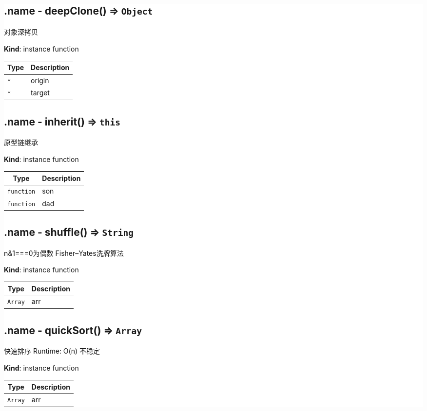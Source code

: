 <a name="name - deepClone"></a>

## .name - deepClone() ⇒ <code>Object</code>
对象深拷贝

**Kind**: instance function  

| Type | Description |
| --- | --- |
| <code>\*</code> | origin |
| <code>\*</code> | target |

<a name="name - inherit"></a>

## .name - inherit() ⇒ <code>this</code>
原型链继承

**Kind**: instance function  

| Type | Description |
| --- | --- |
| <code>function</code> | son |
| <code>function</code> | dad |

<a name="name - shuffle"></a>

## .name - shuffle() ⇒ <code>String</code>
n&1===0为偶数
Fisher–Yates洗牌算法

**Kind**: instance function  

| Type | Description |
| --- | --- |
| <code>Array</code> | arr |

<a name="name - quickSort"></a>

## .name - quickSort() ⇒ <code>Array</code>
快速排序
Runtime: O(n) 不稳定

**Kind**: instance function  

| Type | Description |
| --- | --- |
| <code>Array</code> | arr |

<a name="name - bubbleSort 
Runtime_ O(n^2) 稳定"></a>

